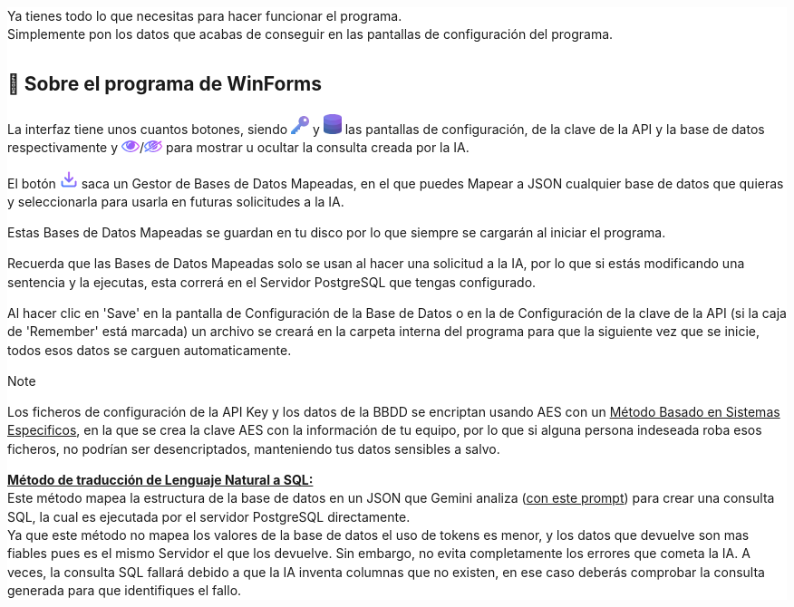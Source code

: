 Ya tienes todo lo que necesitas para hacer funcionar el programa.  
Simplemente pon los datos que acabas de conseguir en las pantallas de configuración del programa.

## 📖 Sobre el programa de WinForms
La interfaz tiene unos cuantos botones, siendo <img src="https://github.com/LuisMiSanVe/GeminiPostSQL/blob/main/AiPostgreWinForms/Resources/key.png" width="20" alt="API Key Settings"> y <img src="https://github.com/LuisMiSanVe/GeminiPostSQL/blob/main/AiPostgreWinForms/Resources/db.png" width="20" alt="Database Settings"> las pantallas de configuración, de la clave de la API y la base de datos respectivamente y <img src="https://github.com/LuisMiSanVe/GeminiPostSQL/blob/main/AiPostgreWinForms/Resources/show.png" width="20" alt="Show SQL">/<img src="https://github.com/LuisMiSanVe/GeminiPostSQL/blob/main/AiPostgreWinForms/Resources/hide.png" width="20" alt="Hide SQL"> para mostrar u ocultar la consulta creada por la IA.

El botón <img src="https://github.com/LuisMiSanVe/GeminiPostSQL/blob/main/AiPostgreWinForms/Resources/map.png" width="20" alt="Map DB"> saca un Gestor de Bases de Datos Mapeadas, en el que puedes Mapear a JSON cualquier base de datos que quieras y seleccionarla para usarla en futuras solicitudes a la IA. 

Estas Bases de Datos Mapeadas se guardan en tu disco por lo que siempre se cargarán al iniciar el programa. 

Recuerda que las Bases de Datos Mapeadas solo se usan al hacer una solicitud a la IA, por lo que si estás modificando una sentencia y la ejecutas, esta correrá en el Servidor PostgreSQL que tengas configurado.

Al hacer clic en 'Save' en la pantalla de Configuración de la Base de Datos o en la de Configuración de la clave de la API (si la caja de 'Remember' está marcada) un archivo se creará en la carpeta interna del programa para que la siguiente vez que se inicie, todos esos datos se carguen automaticamente.
> [!NOTE]
> Los ficheros de configuración de la API Key y los datos de la BBDD se encriptan usando AES con un [Método Basado en Sistemas Especificos](https://gist.github.com/LuisMiSanVe/6b3c53cbfc4fcd75d816377bb6eb06b5), en la que se crea la clave AES con la información de tu equipo, por lo que si alguna persona indeseada roba esos ficheros, no podrían ser desencriptados, manteniendo tus datos sensibles a salvo.

**[Método de traducción de Lenguaje Natural a SQL:](https://gist.github.com/LuisMiSanVe/2da8e2d932a06ef408b3ee8468d0d820)**  
Este método mapea la estructura de la base de datos en un JSON que Gemini analiza ([con este prompt](https://gist.github.com/LuisMiSanVe/b189c8920d2dcedf5fd46485f3403d51)) para crear una consulta SQL, la cual es ejecutada por el servidor PostgreSQL directamente.  
Ya que este método no mapea los valores de la base de datos el uso de tokens es menor, y los datos que devuelve son mas fiables pues es el mismo Servidor el que los devuelve. Sin embargo, no evita completamente los errores que cometa la IA. A veces, la consulta SQL fallará debido a que la IA inventa columnas que no existen, en ese caso deberás comprobar la consulta generada para que identifiques el fallo.
